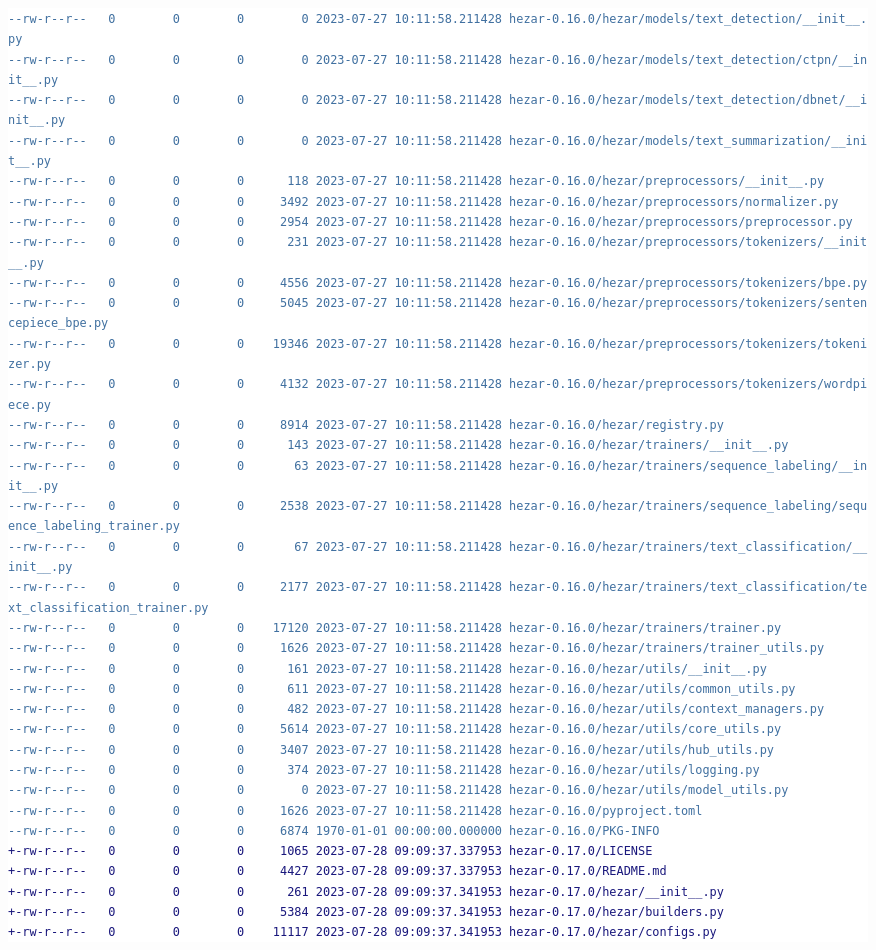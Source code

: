 ```diff
--rw-r--r--   0        0        0        0 2023-07-27 10:11:58.211428 hezar-0.16.0/hezar/models/text_detection/__init__.py
--rw-r--r--   0        0        0        0 2023-07-27 10:11:58.211428 hezar-0.16.0/hezar/models/text_detection/ctpn/__init__.py
--rw-r--r--   0        0        0        0 2023-07-27 10:11:58.211428 hezar-0.16.0/hezar/models/text_detection/dbnet/__init__.py
--rw-r--r--   0        0        0        0 2023-07-27 10:11:58.211428 hezar-0.16.0/hezar/models/text_summarization/__init__.py
--rw-r--r--   0        0        0      118 2023-07-27 10:11:58.211428 hezar-0.16.0/hezar/preprocessors/__init__.py
--rw-r--r--   0        0        0     3492 2023-07-27 10:11:58.211428 hezar-0.16.0/hezar/preprocessors/normalizer.py
--rw-r--r--   0        0        0     2954 2023-07-27 10:11:58.211428 hezar-0.16.0/hezar/preprocessors/preprocessor.py
--rw-r--r--   0        0        0      231 2023-07-27 10:11:58.211428 hezar-0.16.0/hezar/preprocessors/tokenizers/__init__.py
--rw-r--r--   0        0        0     4556 2023-07-27 10:11:58.211428 hezar-0.16.0/hezar/preprocessors/tokenizers/bpe.py
--rw-r--r--   0        0        0     5045 2023-07-27 10:11:58.211428 hezar-0.16.0/hezar/preprocessors/tokenizers/sentencepiece_bpe.py
--rw-r--r--   0        0        0    19346 2023-07-27 10:11:58.211428 hezar-0.16.0/hezar/preprocessors/tokenizers/tokenizer.py
--rw-r--r--   0        0        0     4132 2023-07-27 10:11:58.211428 hezar-0.16.0/hezar/preprocessors/tokenizers/wordpiece.py
--rw-r--r--   0        0        0     8914 2023-07-27 10:11:58.211428 hezar-0.16.0/hezar/registry.py
--rw-r--r--   0        0        0      143 2023-07-27 10:11:58.211428 hezar-0.16.0/hezar/trainers/__init__.py
--rw-r--r--   0        0        0       63 2023-07-27 10:11:58.211428 hezar-0.16.0/hezar/trainers/sequence_labeling/__init__.py
--rw-r--r--   0        0        0     2538 2023-07-27 10:11:58.211428 hezar-0.16.0/hezar/trainers/sequence_labeling/sequence_labeling_trainer.py
--rw-r--r--   0        0        0       67 2023-07-27 10:11:58.211428 hezar-0.16.0/hezar/trainers/text_classification/__init__.py
--rw-r--r--   0        0        0     2177 2023-07-27 10:11:58.211428 hezar-0.16.0/hezar/trainers/text_classification/text_classification_trainer.py
--rw-r--r--   0        0        0    17120 2023-07-27 10:11:58.211428 hezar-0.16.0/hezar/trainers/trainer.py
--rw-r--r--   0        0        0     1626 2023-07-27 10:11:58.211428 hezar-0.16.0/hezar/trainers/trainer_utils.py
--rw-r--r--   0        0        0      161 2023-07-27 10:11:58.211428 hezar-0.16.0/hezar/utils/__init__.py
--rw-r--r--   0        0        0      611 2023-07-27 10:11:58.211428 hezar-0.16.0/hezar/utils/common_utils.py
--rw-r--r--   0        0        0      482 2023-07-27 10:11:58.211428 hezar-0.16.0/hezar/utils/context_managers.py
--rw-r--r--   0        0        0     5614 2023-07-27 10:11:58.211428 hezar-0.16.0/hezar/utils/core_utils.py
--rw-r--r--   0        0        0     3407 2023-07-27 10:11:58.211428 hezar-0.16.0/hezar/utils/hub_utils.py
--rw-r--r--   0        0        0      374 2023-07-27 10:11:58.211428 hezar-0.16.0/hezar/utils/logging.py
--rw-r--r--   0        0        0        0 2023-07-27 10:11:58.211428 hezar-0.16.0/hezar/utils/model_utils.py
--rw-r--r--   0        0        0     1626 2023-07-27 10:11:58.211428 hezar-0.16.0/pyproject.toml
--rw-r--r--   0        0        0     6874 1970-01-01 00:00:00.000000 hezar-0.16.0/PKG-INFO
+-rw-r--r--   0        0        0     1065 2023-07-28 09:09:37.337953 hezar-0.17.0/LICENSE
+-rw-r--r--   0        0        0     4427 2023-07-28 09:09:37.337953 hezar-0.17.0/README.md
+-rw-r--r--   0        0        0      261 2023-07-28 09:09:37.341953 hezar-0.17.0/hezar/__init__.py
+-rw-r--r--   0        0        0     5384 2023-07-28 09:09:37.341953 hezar-0.17.0/hezar/builders.py
+-rw-r--r--   0        0        0    11117 2023-07-28 09:09:37.341953 hezar-0.17.0/hezar/configs.py
```